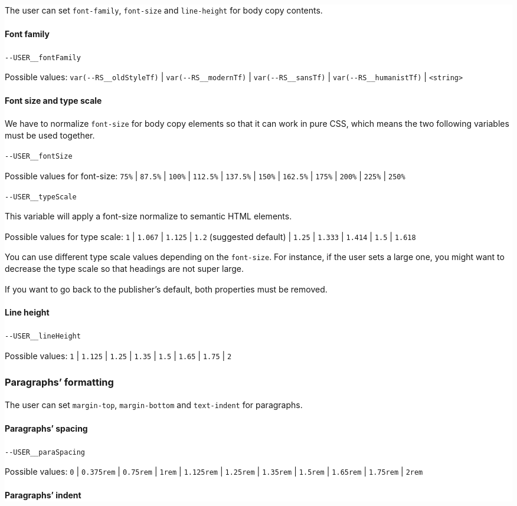 The user can set `font-family`, `font-size` and `line-height` for body copy contents.

#### Font family

```
--USER__fontFamily
```

Possible values: `var(--RS__oldStyleTf)` | `var(--RS__modernTf)` | `var(--RS__sansTf)` | `var(--RS__humanistTf)` | `<string>`

#### Font size and type scale

We have to normalize `font-size` for body copy elements so that it can work in pure CSS, which means the two following variables must be used together.

```
--USER__fontSize
```

Possible values for font-size: `75%` | `87.5%` | `100%` | `112.5%` | `137.5%` | `150%` | `162.5%` | `175%` | `200%` | `225%` | `250%`

```
--USER__typeScale
```

This variable will apply a font-size normalize to semantic HTML elements.

Possible values for type scale: `1` | `1.067` | `1.125` | `1.2` (suggested default) | `1.25` | `1.333` | `1.414` | `1.5` | `1.618`

You can use different type scale values depending on the `font-size`. For instance, if the user sets a large one, you might want to decrease the type scale so that headings are not super large.

If you want to go back to the publisher’s default, both properties must be removed.

#### Line height

```
--USER__lineHeight
```

Possible values: `1` | `1.125` | `1.25` | `1.35` | `1.5` | `1.65` | `1.75` | `2`

### Paragraphs’ formatting

The user can set `margin-top`, `margin-bottom` and `text-indent` for paragraphs. 

#### Paragraphs’ spacing

```
--USER__paraSpacing
```

Possible values: `0` | `0.375rem` | `0.75rem` | `1rem` | `1.125rem` | `1.25rem` | `1.35rem` | `1.5rem` | `1.65rem` | `1.75rem` | `2rem`

#### Paragraphs’ indent
